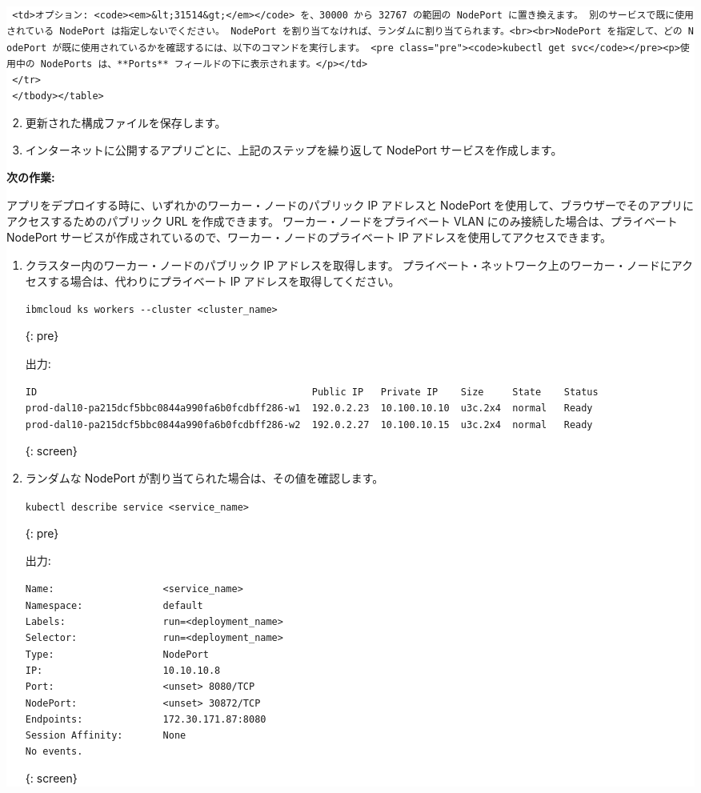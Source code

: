      <td>オプション: <code><em>&lt;31514&gt;</em></code> を、30000 から 32767 の範囲の NodePort に置き換えます。 別のサービスで既に使用されている NodePort は指定しないでください。 NodePort を割り当てなければ、ランダムに割り当てられます。<br><br>NodePort を指定して、どの NodePort が既に使用されているかを確認するには、以下のコマンドを実行します。 <pre class="pre"><code>kubectl get svc</code></pre><p>使用中の NodePorts は、**Ports** フィールドの下に表示されます。</p></td>
     </tr>
     </tbody></table>

2.  更新された構成ファイルを保存します。

3.  インターネットに公開するアプリごとに、上記のステップを繰り返して NodePort サービスを作成します。

**次の作業:**

アプリをデプロイする時に、いずれかのワーカー・ノードのパブリック IP アドレスと NodePort を使用して、ブラウザーでそのアプリにアクセスするためのパブリック URL を作成できます。 ワーカー・ノードをプライベート VLAN にのみ接続した場合は、プライベート NodePort サービスが作成されているので、ワーカー・ノードのプライベート IP アドレスを使用してアクセスできます。

1.  クラスター内のワーカー・ノードのパブリック IP アドレスを取得します。 プライベート・ネットワーク上のワーカー・ノードにアクセスする場合は、代わりにプライベート IP アドレスを取得してください。

    ```
    ibmcloud ks workers --cluster <cluster_name>
    ```
    {: pre}

    出力:

    ```
    ID                                                Public IP   Private IP    Size     State    Status
    prod-dal10-pa215dcf5bbc0844a990fa6b0fcdbff286-w1  192.0.2.23  10.100.10.10  u3c.2x4  normal   Ready
    prod-dal10-pa215dcf5bbc0844a990fa6b0fcdbff286-w2  192.0.2.27  10.100.10.15  u3c.2x4  normal   Ready
    ```
    {: screen}

2.  ランダムな NodePort が割り当てられた場合は、その値を確認します。

    ```
    kubectl describe service <service_name>
    ```
    {: pre}

    出力:

    ```
    Name:                   <service_name>
    Namespace:              default
    Labels:                 run=<deployment_name>
    Selector:               run=<deployment_name>
    Type:                   NodePort
    IP:                     10.10.10.8
    Port:                   <unset> 8080/TCP
    NodePort:               <unset> 30872/TCP
    Endpoints:              172.30.171.87:8080
    Session Affinity:       None
    No events.
    ```
    {: screen}
